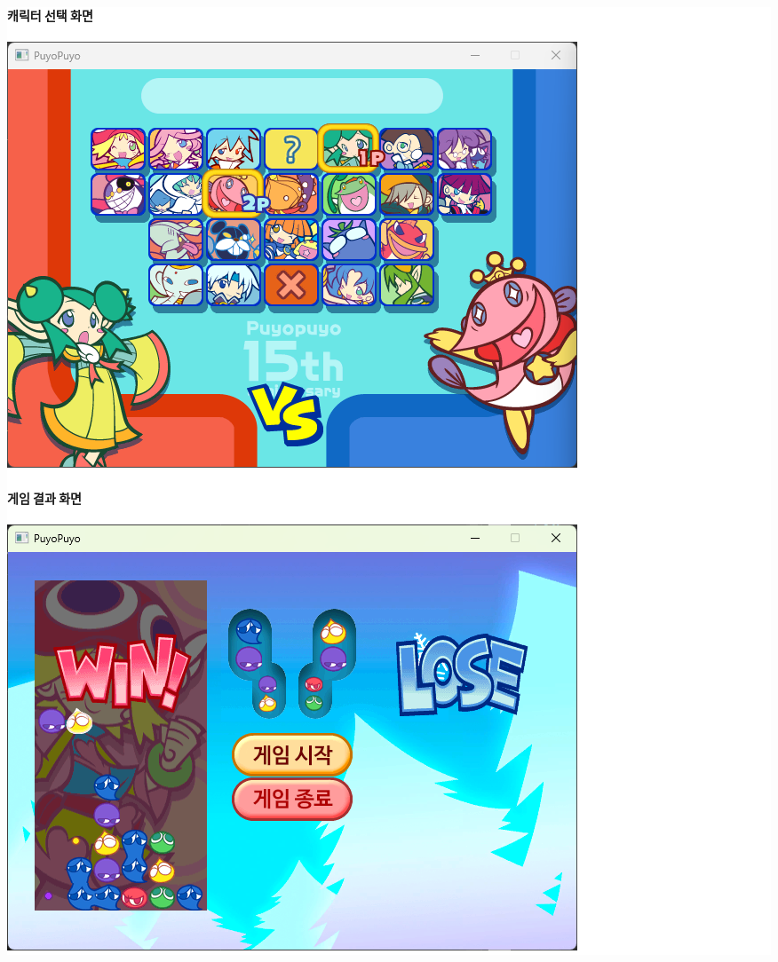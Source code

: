 #### 캐릭터 선택 화면

![캐릭터 선택](doc/screenshot/character_select.png)

#### 게임 결과 화면

![게임 결과](doc/screenshot/result.png)
